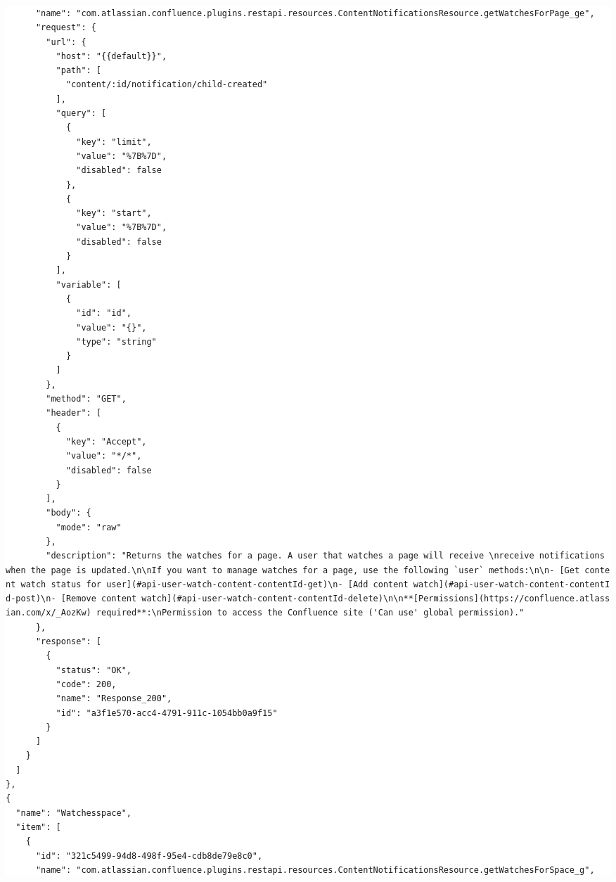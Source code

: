           "name": "com.atlassian.confluence.plugins.restapi.resources.ContentNotificationsResource.getWatchesForPage_ge",
          "request": {
            "url": {
              "host": "{{default}}",
              "path": [
                "content/:id/notification/child-created"
              ],
              "query": [
                {
                  "key": "limit",
                  "value": "%7B%7D",
                  "disabled": false
                },
                {
                  "key": "start",
                  "value": "%7B%7D",
                  "disabled": false
                }
              ],
              "variable": [
                {
                  "id": "id",
                  "value": "{}",
                  "type": "string"
                }
              ]
            },
            "method": "GET",
            "header": [
              {
                "key": "Accept",
                "value": "*/*",
                "disabled": false
              }
            ],
            "body": {
              "mode": "raw"
            },
            "description": "Returns the watches for a page. A user that watches a page will receive \nreceive notifications when the page is updated.\n\nIf you want to manage watches for a page, use the following `user` methods:\n\n- [Get content watch status for user](#api-user-watch-content-contentId-get)\n- [Add content watch](#api-user-watch-content-contentId-post)\n- [Remove content watch](#api-user-watch-content-contentId-delete)\n\n**[Permissions](https://confluence.atlassian.com/x/_AozKw) required**:\nPermission to access the Confluence site ('Can use' global permission)."
          },
          "response": [
            {
              "status": "OK",
              "code": 200,
              "name": "Response_200",
              "id": "a3f1e570-acc4-4791-911c-1054bb0a9f15"
            }
          ]
        }
      ]
    },
    {
      "name": "Watchesspace",
      "item": [
        {
          "id": "321c5499-94d8-498f-95e4-cdb8de79e8c0",
          "name": "com.atlassian.confluence.plugins.restapi.resources.ContentNotificationsResource.getWatchesForSpace_g",